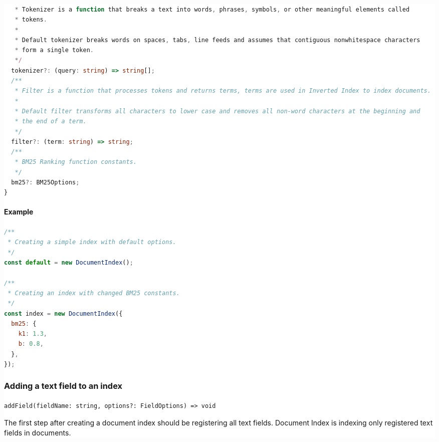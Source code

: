 ```ts
   * Tokenizer is a function that breaks a text into words, phrases, symbols, or other meaningful elements called
   * tokens.
   *
   * Default tokenizer breaks words on spaces, tabs, line feeds and assumes that contiguous nonwhitespace characters
   * form a single token.
   */
  tokenizer?: (query: string) => string[];
  /**
   * Filter is a function that processes tokens and returns terms, terms are used in Inverted Index to index documents.
   *
   * Default filter transforms all characters to lower case and removes all non-word characters at the beginning and
   * the end of a term.
   */
  filter?: (term: string) => string;
  /**
   * BM25 Ranking function constants.
   */
  bm25?: BM25Options;
}
```

#### Example

```js
/**
 * Creating a simple index with default options.
 */
const default = new DocumentIndex();

/**
 * Creating an index with changed BM25 constants.
 */
const index = new DocumentIndex({
  bm25: {
    k1: 1.3,
    b: 0.8,
  },
});
```

### <a name="add_field"></a>Adding a text field to an index

`addField(fieldName: string, options?: FieldOptions) => void`

The first step after creating a document index should be registering all text fields. Document Index is indexing only
registered text fields in documents.
